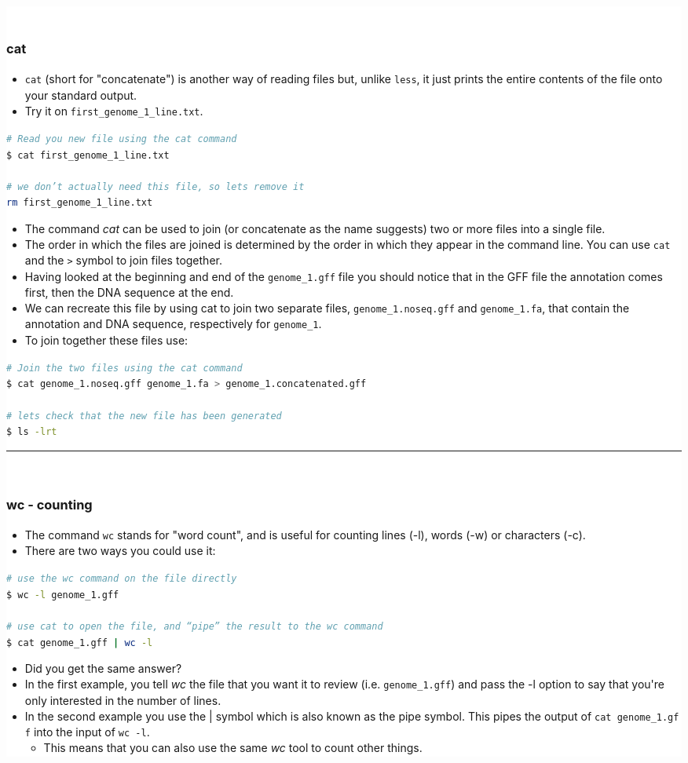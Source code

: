 <br>


### cat
- `cat` (short for "concatenate") is another way of reading files but, unlike `less`, it just prints the entire contents of the file onto your standard output. 
- Try it on `first_genome_1_line.txt`.

```bash
# Read you new file using the cat command
$ cat first_genome_1_line.txt

# we don’t actually need this file, so lets remove it
rm first_genome_1_line.txt

```
- The command *cat* can be used to join (or concatenate as the name suggests) two or more files into a single file. 
- The order in which the files are joined is determined by the order in which they appear in the command line. You can use `cat` and the `>` symbol to join files together.
- Having looked at the beginning and end of the `genome_1.gff` file you should notice that in the GFF file the annotation comes first, then the DNA sequence at the end.
- We can recreate this file by using cat to join two separate files, `genome_1.noseq.gff` and `genome_1.fa`, that contain the annotation and DNA sequence, respectively for `genome_1`. 
- To join together these files use:

```bash
# Join the two files using the cat command
$ cat genome_1.noseq.gff genome_1.fa > genome_1.concatenated.gff

# lets check that the new file has been generated
$ ls -lrt

```

---
<br>


### wc - counting
- The command `wc` stands for "word count", and is useful for counting lines (-l), words (-w) or characters (-c).
- There are two ways you could use it:

```bash
# use the wc command on the file directly
$ wc -l genome_1.gff

# use cat to open the file, and “pipe” the result to the wc command
$ cat genome_1.gff | wc -l

```

- Did you get the same answer?
- In the first example, you tell *wc* the file that you want it to review (i.e. `genome_1.gff`) and pass the -l option to say that you're only interested in the number of lines.
- In the second example you use the \| symbol which is also known as the pipe symbol. This pipes the output of `cat genome_1.gff` into the input of `wc -l`.
     - This means that you can also use the same *wc* tool to count other things.

